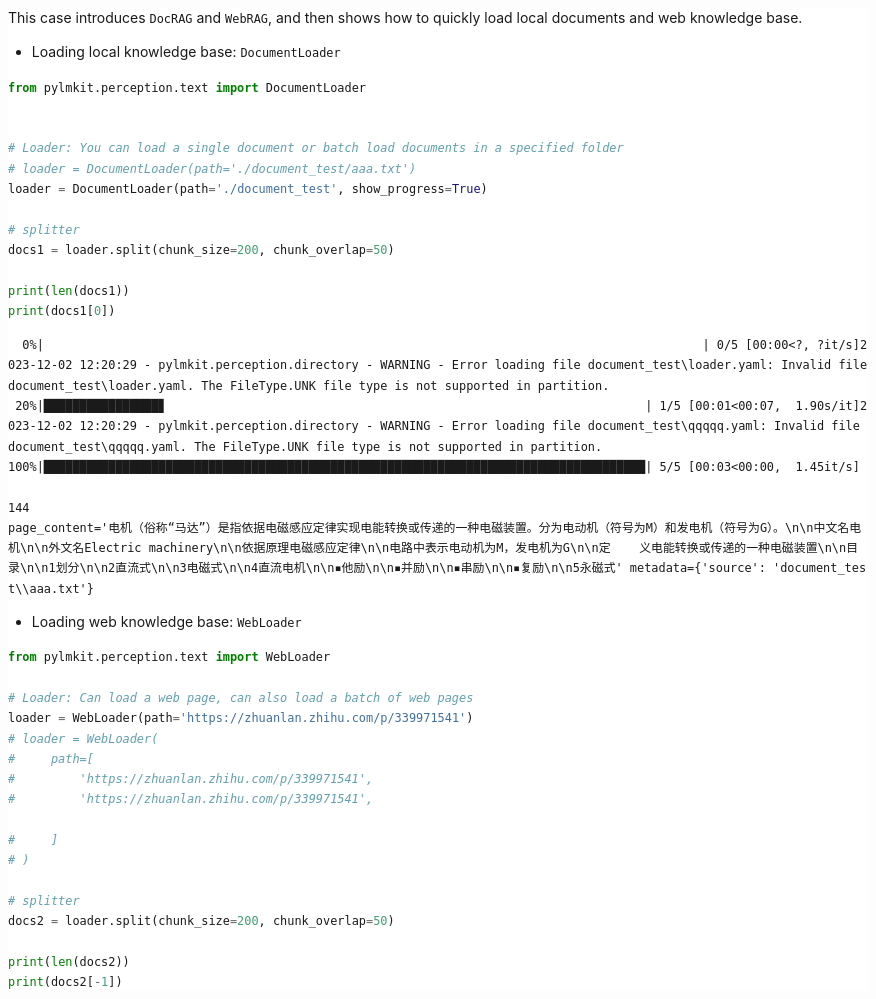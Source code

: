 This case introduces `DocRAG` and `WebRAG`, and then shows how to quickly load local documents and web knowledge base.

- Loading local knowledge base: `DocumentLoader`


```python
from pylmkit.perception.text import DocumentLoader


# Loader: You can load a single document or batch load documents in a specified folder
# loader = DocumentLoader(path='./document_test/aaa.txt')
loader = DocumentLoader(path='./document_test', show_progress=True)

# splitter
docs1 = loader.split(chunk_size=200, chunk_overlap=50)

print(len(docs1))
print(docs1[0])
```

      0%|                                                                                            | 0/5 [00:00<?, ?it/s]2023-12-02 12:20:29 - pylmkit.perception.directory - WARNING - Error loading file document_test\loader.yaml: Invalid file document_test\loader.yaml. The FileType.UNK file type is not supported in partition.
     20%|████████████████▊                                                                   | 1/5 [00:01<00:07,  1.90s/it]2023-12-02 12:20:29 - pylmkit.perception.directory - WARNING - Error loading file document_test\qqqqq.yaml: Invalid file document_test\qqqqq.yaml. The FileType.UNK file type is not supported in partition.
    100%|████████████████████████████████████████████████████████████████████████████████████| 5/5 [00:03<00:00,  1.45it/s]

    144
    page_content='电机（俗称“马达”）是指依据电磁感应定律实现电能转换或传递的一种电磁装置。分为电动机（符号为M）和发电机（符号为G）。\n\n中文名电机\n\n外文名Electric machinery\n\n依据原理电磁感应定律\n\n电路中表示电动机为M，发电机为G\n\n定    义电能转换或传递的一种电磁装置\n\n目录\n\n1划分\n\n2直流式\n\n3电磁式\n\n4直流电机\n\n▪他励\n\n▪并励\n\n▪串励\n\n▪复励\n\n5永磁式' metadata={'source': 'document_test\\aaa.txt'}
    

    
    

- Loading web knowledge base: `WebLoader`


```python
from pylmkit.perception.text import WebLoader

# Loader: Can load a web page, can also load a batch of web pages
loader = WebLoader(path='https://zhuanlan.zhihu.com/p/339971541')
# loader = WebLoader(
#     path=[
#         'https://zhuanlan.zhihu.com/p/339971541',
#         'https://zhuanlan.zhihu.com/p/339971541',
        
#     ]
# )

# splitter
docs2 = loader.split(chunk_size=200, chunk_overlap=50)

print(len(docs2))
print(docs2[-1])

```
